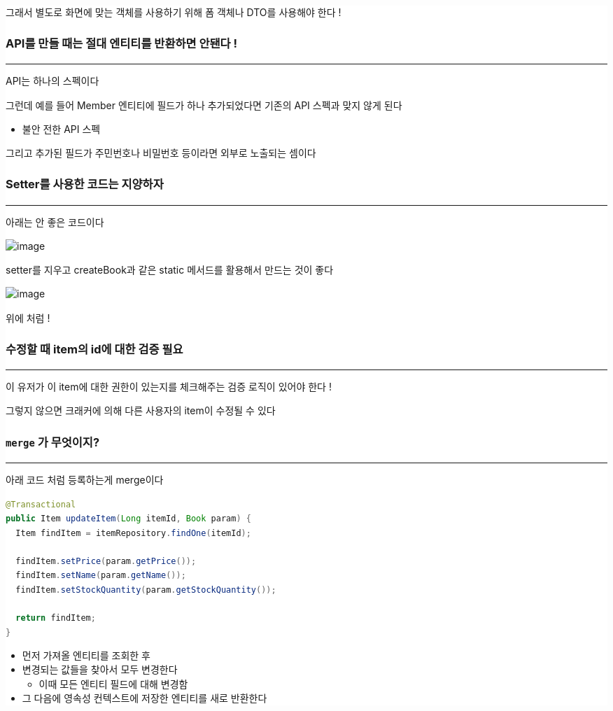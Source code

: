 그래서 별도로 화면에 맞는 객체를 사용하기 위해 폼 객체나 DTO를 사용해야 한다 !

### API를 만들 때는 절대 엔티티를 반환하면 안됀다 !

---

API는 하나의 스펙이다

그런데 예를 들어 Member 엔티티에 필드가 하나 추가되었다면 기존의 API 스펙과 맞지 않게 된다

- 불안 전한 API 스펙

그리고 추가된 필드가 주민번호나 비밀번호 등이라면 외부로 노출되는 셈이다

### Setter를 사용한 코드는 지양하자

---

아래는 안 좋은 코드이다

![image](https://user-images.githubusercontent.com/66164361/153771915-d952a656-71c5-4e5c-9f3a-e05a36dc6713.png)

setter를 지우고 createBook과 같은 static 메서드를 활용해서 만드는 것이 좋다

![image](https://user-images.githubusercontent.com/66164361/153772100-91f16362-d350-454f-9bdb-79b43e2c2f3f.png)

위에 처럼 !

### 수정할 때 item의 id에 대한 검증 필요

---

이 유저가 이 item에 대한 권한이 있는지를 체크해주는 검증 로직이 있어야 한다 !

그렇지 않으면 크래커에 의해 다른 사용자의 item이 수정될 수 있다

### `merge` 가 무엇이지?

---

아래 코드 처럼 등록하는게 merge이다

```java
@Transactional
public Item updateItem(Long itemId, Book param) {
  Item findItem = itemRepository.findOne(itemId);

  findItem.setPrice(param.getPrice());
  findItem.setName(param.getName());
  findItem.setStockQuantity(param.getStockQuantity());

  return findItem;
}
```

- 먼저 가져올 엔티티를 조회한 후
- 변경되는 값들을 찾아서 모두 변경한다
  - 이때 모든 엔티티 필드에 대해 변경함
- 그 다음에 영속성 컨텍스트에 저장한 엔티티를 새로 반환한다
